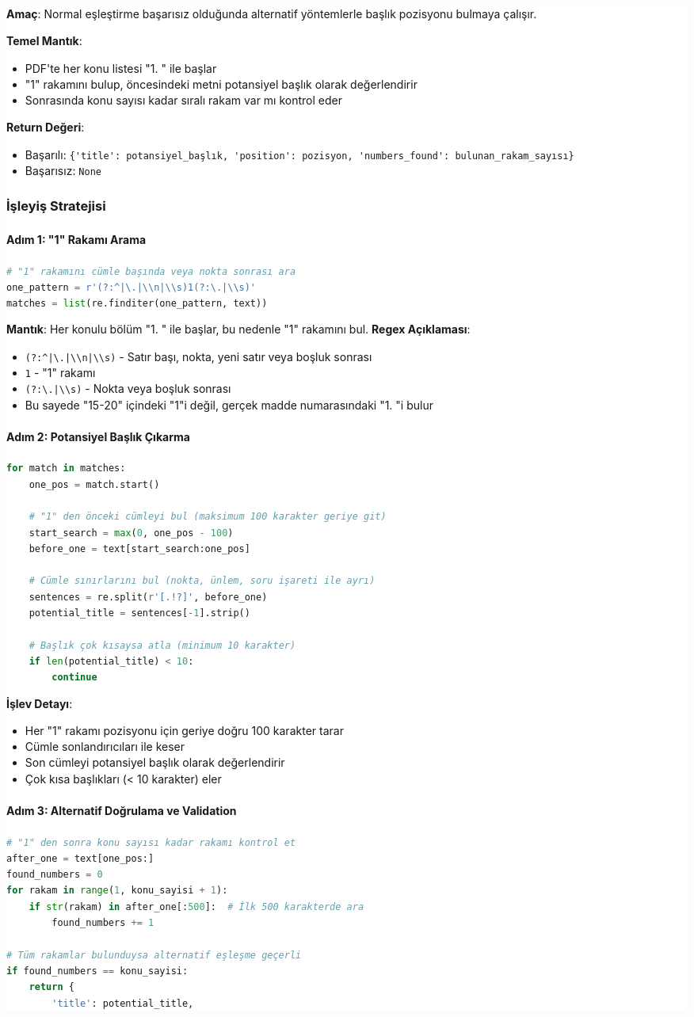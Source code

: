 **Amaç**: Normal eşleştirme başarısız olduğunda alternatif yöntemlerle başlık pozisyonu bulmaya çalışır.

**Temel Mantık**: 
- PDF'te her konu listesi "1. " ile başlar
- "1" rakamını bulup, öncesindeki metni potansiyel başlık olarak değerlendirir
- Sonrasında konu sayısı kadar sıralı rakam var mı kontrol eder

**Return Değeri**: 
- Başarılı: `{'title': potansiyel_başlık, 'position': pozisyon, 'numbers_found': bulunan_rakam_sayısı}`
- Başarısız: `None`

### İşleyiş Stratejisi

#### Adım 1: "1" Rakamı Arama
```python
# "1" rakamını cümle başında veya nokta sonrası ara
one_pattern = r'(?:^|\.|\\n|\\s)1(?:\.|\\s)'
matches = list(re.finditer(one_pattern, text))
```

**Mantık**: Her konulu bölüm "1. " ile başlar, bu nedenle "1" rakamını bul.
**Regex Açıklaması**: 
- `(?:^|\.|\\n|\\s)` - Satır başı, nokta, yeni satır veya boşluk sonrası
- `1` - "1" rakamı
- `(?:\.|\\s)` - Nokta veya boşluk sonrası
- Bu sayede "15-20" içindeki "1"i değil, gerçek madde numarasındaki "1. "i bulur

#### Adım 2: Potansiyel Başlık Çıkarma
```python
for match in matches:
    one_pos = match.start()
    
    # "1" den önceki cümleyi bul (maksimum 100 karakter geriye git)
    start_search = max(0, one_pos - 100)
    before_one = text[start_search:one_pos]
    
    # Cümle sınırlarını bul (nokta, ünlem, soru işareti ile ayrı)
    sentences = re.split(r'[.!?]', before_one)
    potential_title = sentences[-1].strip()
    
    # Başlık çok kısaysa atla (minimum 10 karakter)
    if len(potential_title) < 10:
        continue
```

**İşlev Detayı**:
- Her "1" rakamı pozisyonu için geriye doğru 100 karakter tarar
- Cümle sonlandırıcıları ile keser
- Son cümleyi potansiyel başlık olarak değerlendirir
- Çok kısa başlıkları (< 10 karakter) eler

#### Adım 3: Alternatif Doğrulama ve Validation
```python
# "1" den sonra konu sayısı kadar rakamı kontrol et
after_one = text[one_pos:]
found_numbers = 0
for rakam in range(1, konu_sayisi + 1):
    if str(rakam) in after_one[:500]:  # İlk 500 karakterde ara
        found_numbers += 1

# Tüm rakamlar bulunduysa alternatif eşleşme geçerli
if found_numbers == konu_sayisi:
    return {
        'title': potential_title,
```